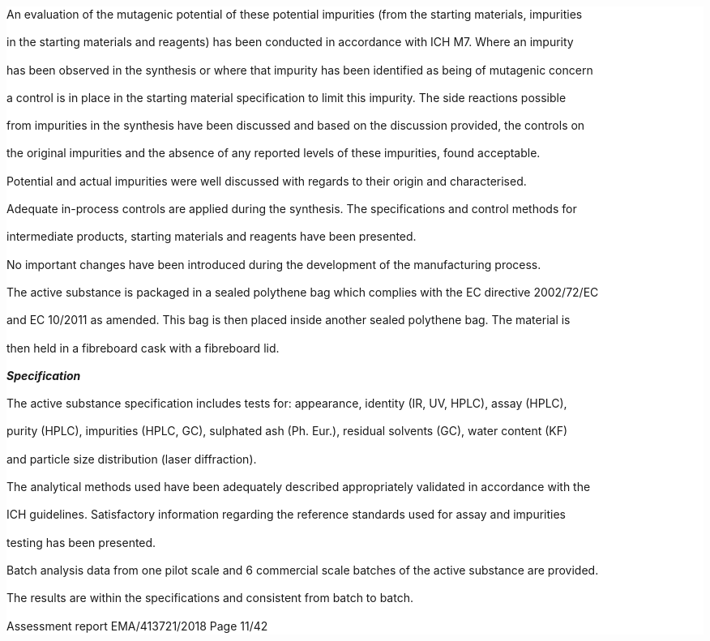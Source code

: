 An evaluation of the mutagenic potential of these potential impurities (from the starting materials, impurities

in the starting materials and reagents) has been conducted in accordance with ICH M7. Where an impurity

has been observed in the synthesis or where that impurity has been identified as being of mutagenic concern

a control is in place in the starting material specification to limit this impurity. The side reactions possible

from impurities in the synthesis have been discussed and based on the discussion provided, the controls on

the original impurities and the absence of any reported levels of these impurities, found acceptable.

Potential and actual impurities were well discussed with regards to their origin and characterised.

Adequate in-process controls are applied during the synthesis. The specifications and control methods for

intermediate products, starting materials and reagents have been presented.

No important changes have been introduced during the development of the manufacturing process.

The active substance is packaged in a sealed polythene bag which complies with the EC directive 2002/72/EC

and EC 10/2011 as amended. This bag is then placed inside another sealed polythene bag. The material is

then held in a fibreboard cask with a fibreboard lid.

***Specification***

The active substance specification includes tests for: appearance, identity (IR, UV, HPLC), assay (HPLC),

purity (HPLC), impurities (HPLC, GC), sulphated ash (Ph. Eur.), residual solvents (GC), water content (KF)

and particle size distribution (laser diffraction).

The analytical methods used have been adequately described appropriately validated in accordance with the

ICH guidelines. Satisfactory information regarding the reference standards used for assay and impurities

testing has been presented.

Batch analysis data from one pilot scale and 6 commercial scale batches of the active substance are provided.

The results are within the specifications and consistent from batch to batch.

Assessment report
EMA/413721/2018 Page 11/42
